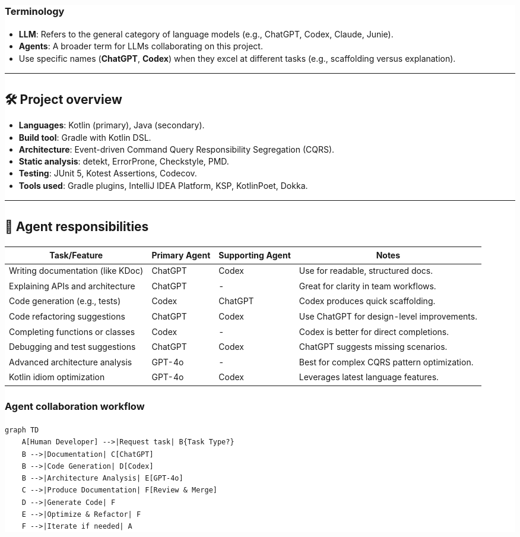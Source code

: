 ### Terminology
- **LLM**: Refers to the general category of language models (e.g., ChatGPT, Codex, Claude, Junie).
- **Agents**: A broader term for LLMs collaborating on this project. 
- Use specific names (**ChatGPT**, **Codex**) when they excel at different tasks 
  (e.g., scaffolding versus explanation).

---

## 🛠️ Project overview

- **Languages**: Kotlin (primary), Java (secondary).
- **Build tool**: Gradle with Kotlin DSL.
- **Architecture**: Event-driven Command Query Responsibility Segregation (CQRS).
- **Static analysis**: detekt, ErrorProne, Checkstyle, PMD. 
- **Testing**: JUnit 5, Kotest Assertions, Codecov.
- **Tools used**: Gradle plugins, IntelliJ IDEA Platform, KSP, KotlinPoet, Dokka. 

---

## 🤖 Agent responsibilities

| Task/Feature                      | Primary Agent | Supporting Agent | Notes                                       |
|-----------------------------------|---------------|------------------|---------------------------------------------|
| Writing documentation (like KDoc) | ChatGPT       | Codex            | Use for readable, structured docs.          |
| Explaining APIs and architecture  | ChatGPT       | -                | Great for clarity in team workflows.        |
| Code generation (e.g., tests)     | Codex         | ChatGPT          | Codex produces quick scaffolding.           |
| Code refactoring suggestions      | ChatGPT       | Codex            | Use ChatGPT for design-level improvements.  |
| Completing functions or classes   | Codex         | -                | Codex is better for direct completions.     |
| Debugging and test suggestions    | ChatGPT       | Codex            | ChatGPT suggests missing scenarios.         |
| Advanced architecture analysis    | GPT-4o        | -                | Best for complex CQRS pattern optimization. |
| Kotlin idiom optimization         | GPT-4o        | Codex            | Leverages latest language features.         |

### Agent collaboration workflow

```mermaid
graph TD
    A[Human Developer] -->|Request task| B{Task Type?}
    B -->|Documentation| C[ChatGPT]
    B -->|Code Generation| D[Codex]
    B -->|Architecture Analysis| E[GPT-4o]
    C -->|Produce Documentation| F[Review & Merge]
    D -->|Generate Code| F
    E -->|Optimize & Refactor| F
    F -->|Iterate if needed| A
```


[spine-docs]: https://github.com/SpineEventEngine/documentation/wiki
[kotest-assertions]: https://kotest.io/docs/assertions/assertions.html
[todo-comments]: https://github.com/SpineEventEngine/documentation/wiki/TODO-comments